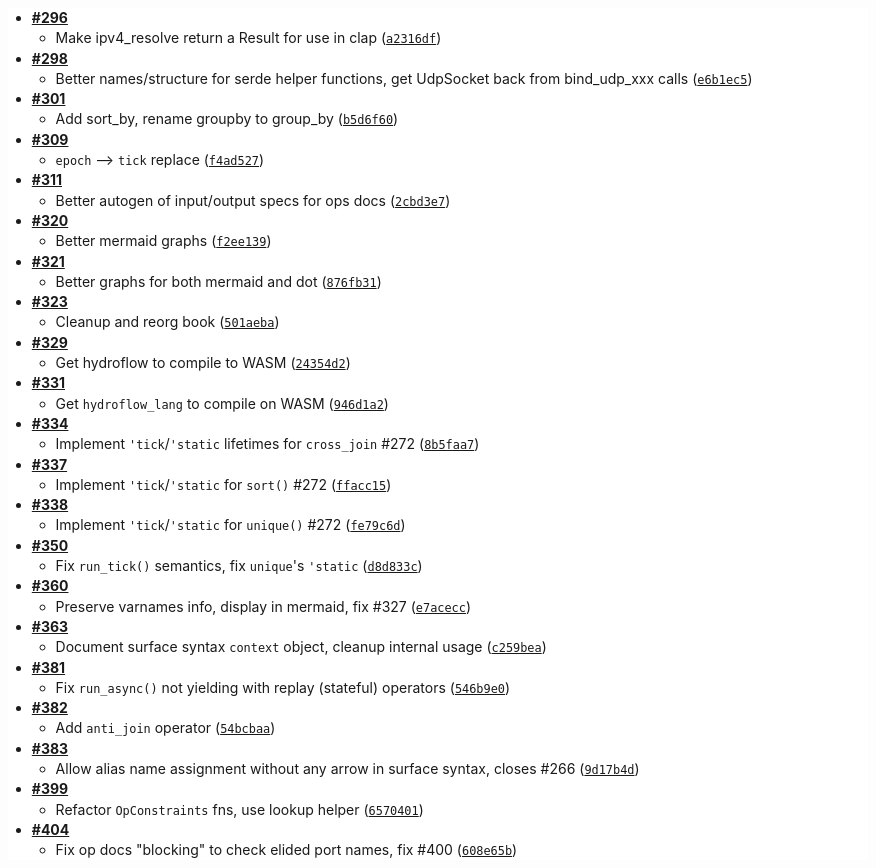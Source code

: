  * **[#296](https://github.com/hydro-project/hydroflow/issues/296)**
    - Make ipv4_resolve return a Result for use in clap ([`a2316df`](https://github.com/hydro-project/hydroflow/commit/a2316df30aecee9a083b345702d6f948fd2889a0))
 * **[#298](https://github.com/hydro-project/hydroflow/issues/298)**
    - Better names/structure for serde helper functions, get UdpSocket back from bind_udp_xxx calls ([`e6b1ec5`](https://github.com/hydro-project/hydroflow/commit/e6b1ec569afaba424ad8c7d18fdeef0d5344ca23))
 * **[#301](https://github.com/hydro-project/hydroflow/issues/301)**
    - Add sort_by, rename groupby to group_by ([`b5d6f60`](https://github.com/hydro-project/hydroflow/commit/b5d6f6086b37df15a73b199a4ad638596af82a34))
 * **[#309](https://github.com/hydro-project/hydroflow/issues/309)**
    - `epoch` --> `tick` replace ([`f4ad527`](https://github.com/hydro-project/hydroflow/commit/f4ad527151f9cb9d04616fe252ed1d54ea13d19d))
 * **[#311](https://github.com/hydro-project/hydroflow/issues/311)**
    - Better autogen of input/output specs for ops docs ([`2cbd3e7`](https://github.com/hydro-project/hydroflow/commit/2cbd3e7757da427a47fdde74278de3ec8cbbf9fb))
 * **[#320](https://github.com/hydro-project/hydroflow/issues/320)**
    - Better mermaid graphs ([`f2ee139`](https://github.com/hydro-project/hydroflow/commit/f2ee139666da9ab72093dde80812df6bc7bc0193))
 * **[#321](https://github.com/hydro-project/hydroflow/issues/321)**
    - Better graphs for both mermaid and dot ([`876fb31`](https://github.com/hydro-project/hydroflow/commit/876fb3140374588c55b4a7ec7a51e7cf6317eb67))
 * **[#323](https://github.com/hydro-project/hydroflow/issues/323)**
    - Cleanup and reorg book ([`501aeba`](https://github.com/hydro-project/hydroflow/commit/501aebac270b288ce49d8c9d4a28cef64424c37f))
 * **[#329](https://github.com/hydro-project/hydroflow/issues/329)**
    - Get hydroflow to compile to WASM ([`24354d2`](https://github.com/hydro-project/hydroflow/commit/24354d2e11c69e38e4e021aa4acf1525b376b2b1))
 * **[#331](https://github.com/hydro-project/hydroflow/issues/331)**
    - Get `hydroflow_lang` to compile on WASM ([`946d1a2`](https://github.com/hydro-project/hydroflow/commit/946d1a29bd1dcc2fa557c54e0da1edf74d77cf26))
 * **[#334](https://github.com/hydro-project/hydroflow/issues/334)**
    - Implement `'tick`/`'static` lifetimes for `cross_join` #272 ([`8b5faa7`](https://github.com/hydro-project/hydroflow/commit/8b5faa70dabadc13d0dd48c53c9d47d20a2bf36b))
 * **[#337](https://github.com/hydro-project/hydroflow/issues/337)**
    - Implement `'tick`/`'static` for `sort()` #272 ([`ffacc15`](https://github.com/hydro-project/hydroflow/commit/ffacc15f2d3905bfea0912408ba44ea2e712e620))
 * **[#338](https://github.com/hydro-project/hydroflow/issues/338)**
    - Implement `'tick`/`'static` for `unique()` #272 ([`fe79c6d`](https://github.com/hydro-project/hydroflow/commit/fe79c6dd9207384b36e59365bba6f3b36bbad783))
 * **[#350](https://github.com/hydro-project/hydroflow/issues/350)**
    - Fix `run_tick()` semantics, fix `unique`'s `'static` ([`d8d833c`](https://github.com/hydro-project/hydroflow/commit/d8d833c3b98c7e5f1c664e0731a670cfc5669b32))
 * **[#360](https://github.com/hydro-project/hydroflow/issues/360)**
    - Preserve varnames info, display in mermaid, fix #327 ([`e7acecc`](https://github.com/hydro-project/hydroflow/commit/e7acecc480fbc2031e83777f58e7eb16603b8f26))
 * **[#363](https://github.com/hydro-project/hydroflow/issues/363)**
    - Document surface syntax `context` object, cleanup internal usage ([`c259bea`](https://github.com/hydro-project/hydroflow/commit/c259beabb69f22e8e0cc9cd89ceffd0f416a11d2))
 * **[#381](https://github.com/hydro-project/hydroflow/issues/381)**
    - Fix `run_async()` not yielding with replay (stateful) operators ([`546b9e0`](https://github.com/hydro-project/hydroflow/commit/546b9e06f499d7f38bd91eb45b9031a8d7ea08de))
 * **[#382](https://github.com/hydro-project/hydroflow/issues/382)**
    - Add `anti_join` operator ([`54bcbaa`](https://github.com/hydro-project/hydroflow/commit/54bcbaa85ccf943ae11002f092cb7659fdc7fe59))
 * **[#383](https://github.com/hydro-project/hydroflow/issues/383)**
    - Allow alias name assignment without any arrow in surface syntax, closes #266 ([`9d17b4d`](https://github.com/hydro-project/hydroflow/commit/9d17b4d5da37efcde633a87cf489541cb5371555))
 * **[#399](https://github.com/hydro-project/hydroflow/issues/399)**
    - Refactor `OpConstraints` fns, use lookup helper ([`6570401`](https://github.com/hydro-project/hydroflow/commit/6570401af7038e881baecd3bc5a337f081b6f9fc))
 * **[#404](https://github.com/hydro-project/hydroflow/issues/404)**
    - Fix op docs "blocking" to check elided port names, fix #400 ([`608e65b`](https://github.com/hydro-project/hydroflow/commit/608e65b61788376a06ab56b7f92dfd45820b4c0e))